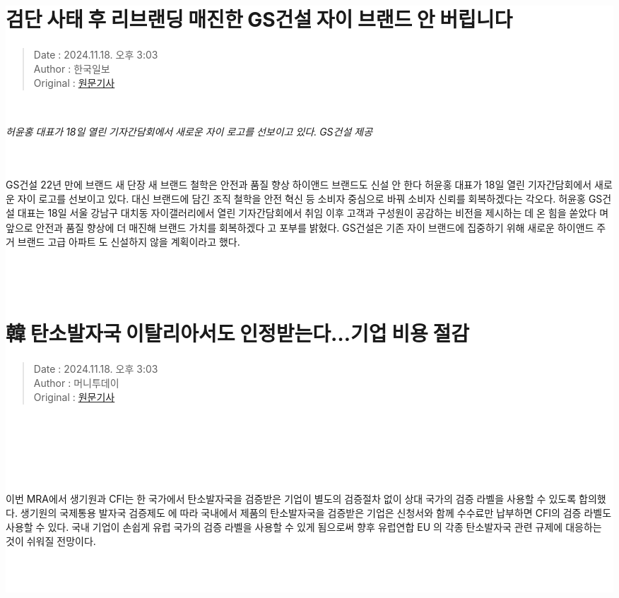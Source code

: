   
# 검단 사태 후 리브랜딩 매진한 GS건설 자이 브랜드 안 버립니다  
  
> Date : 2024.11.18. 오후 3:03  
> Author : 한국일보  
> Original : [원문기사](https://n.news.naver.com/mnews/article/469/0000833845?sid=101)  
<br/>  
  
<img alt="허윤홍 대표가 18일 열린 기자간담회에서 새로운 자이 로고를 선보이고 있다. GS건설 제공" class="_LAZY_LOADING _LAZY_LOADING_INIT_HIDE" src="https://imgnews.pstatic.net/image/469/2024/11/18/0000833845_001_20241118150310736.jpg?type=w860" id="img1" style="display: none;"></img><em class="img_desc">허윤홍 대표가 18일 열린 기자간담회에서 새로운 자이 로고를 선보이고 있다. GS건설 제공</em>  
<br/><br/>  
  
GS건설 22년 만에 브랜드 새 단장 새 브랜드 철학은 안전과 품질 향상 하이앤드 브랜드도 신설 안 한다 허윤홍 대표가 18일 열린 기자간담회에서 새로운 자이 로고를 선보이고 있다.
대신 브랜드에 담긴 조직 철학을 안전 혁신 등 소비자 중심으로 바꿔 소비자 신뢰를 회복하겠다는 각오다.
허윤홍 GS건설 대표는 18일 서울 강남구 대치동 자이갤러리에서 열린 기자간담회에서 취임 이후 고객과 구성원이 공감하는 비전을 제시하는 데 온 힘을 쏟았다 며 앞으로 안전과 품질 향상에 더 매진해 브랜드 가치를 회복하겠다 고 포부를 밝혔다.
GS건설은 기존 자이 브랜드에 집중하기 위해 새로운 하이앤드 주거 브랜드 고급 아파트 도 신설하지 않을 계획이라고 했다.  
<br/><br/><br/>  

  
# 韓 탄소발자국 이탈리아서도 인정받는다…기업 비용 절감  
  
> Date : 2024.11.18. 오후 3:03  
> Author : 머니투데이  
> Original : [원문기사](https://n.news.naver.com/mnews/article/008/0005115889?sid=101)  
<br/>  
  
<img alt="" class="_LAZY_LOADING _LAZY_LOADING_INIT_HIDE" src="https://imgnews.pstatic.net/image/008/2024/11/18/0005115889_001_20241118150313502.jpg?type=w860" id="img1" style="display: none;"></img>  
<br/><br/>  
  
이번 MRA에서 생기원과 CFI는 한 국가에서 탄소발자국을 검증받은 기업이 별도의 검증절차 없이 상대 국가의 검증 라벨을 사용할 수 있도록 합의했다.
생기원의 국제통용 발자국 검증제도 에 따라 국내에서 제품의 탄소발자국을 검증받은 기업은 신청서와 함께 수수료만 납부하면 CFI의 검증 라벨도 사용할 수 있다.
국내 기업이 손쉽게 유럽 국가의 검증 라벨을 사용할 수 있게 됨으로써 향후 유럽연합 EU 의 각종 탄소발자국 관련 규제에 대응하는 것이 쉬워질 전망이다.  
<br/><br/><br/>  

